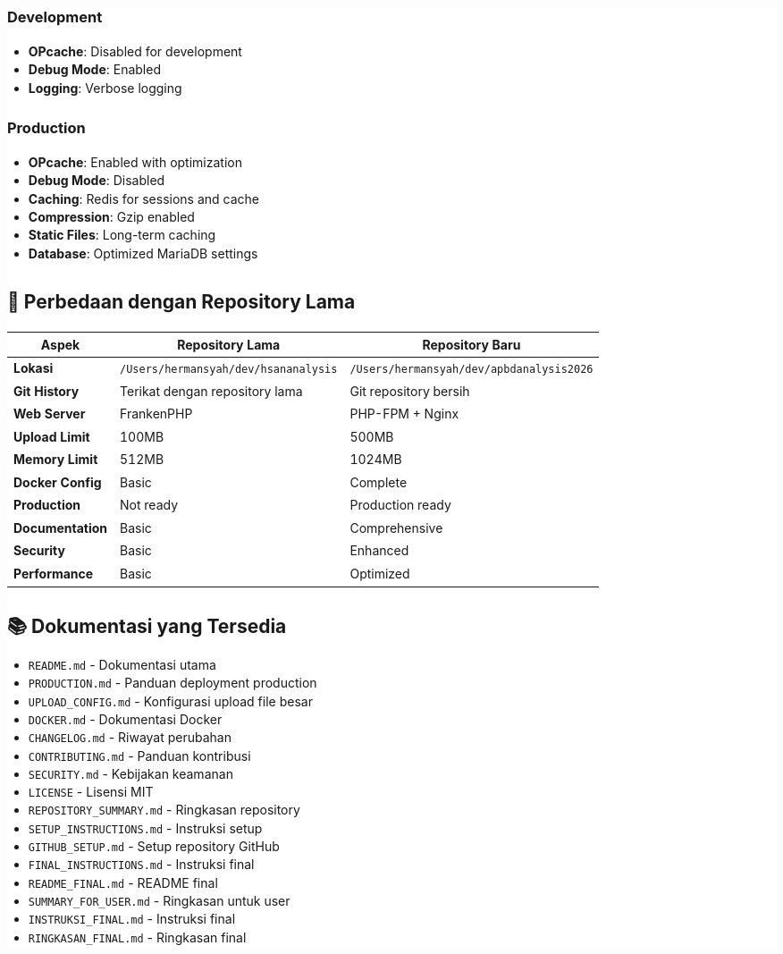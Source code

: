 ### Development
- **OPcache**: Disabled for development
- **Debug Mode**: Enabled
- **Logging**: Verbose logging

### Production
- **OPcache**: Enabled with optimization
- **Debug Mode**: Disabled
- **Caching**: Redis for sessions and cache
- **Compression**: Gzip enabled
- **Static Files**: Long-term caching
- **Database**: Optimized MariaDB settings

## 🔄 **Perbedaan dengan Repository Lama**

| Aspek | Repository Lama | Repository Baru |
|-------|----------------|-----------------|
| **Lokasi** | `/Users/hermansyah/dev/hsananalysis` | `/Users/hermansyah/dev/apbdanalysis2026` |
| **Git History** | Terikat dengan repository lama | Git repository bersih |
| **Web Server** | FrankenPHP | PHP-FPM + Nginx |
| **Upload Limit** | 100MB | 500MB |
| **Memory Limit** | 512MB | 1024MB |
| **Docker Config** | Basic | Complete |
| **Production** | Not ready | Production ready |
| **Documentation** | Basic | Comprehensive |
| **Security** | Basic | Enhanced |
| **Performance** | Basic | Optimized |

## 📚 **Dokumentasi yang Tersedia**

- `README.md` - Dokumentasi utama
- `PRODUCTION.md` - Panduan deployment production
- `UPLOAD_CONFIG.md` - Konfigurasi upload file besar
- `DOCKER.md` - Dokumentasi Docker
- `CHANGELOG.md` - Riwayat perubahan
- `CONTRIBUTING.md` - Panduan kontribusi
- `SECURITY.md` - Kebijakan keamanan
- `LICENSE` - Lisensi MIT
- `REPOSITORY_SUMMARY.md` - Ringkasan repository
- `SETUP_INSTRUCTIONS.md` - Instruksi setup
- `GITHUB_SETUP.md` - Setup repository GitHub
- `FINAL_INSTRUCTIONS.md` - Instruksi final
- `README_FINAL.md` - README final
- `SUMMARY_FOR_USER.md` - Ringkasan untuk user
- `INSTRUKSI_FINAL.md` - Instruksi final
- `RINGKASAN_FINAL.md` - Ringkasan final
